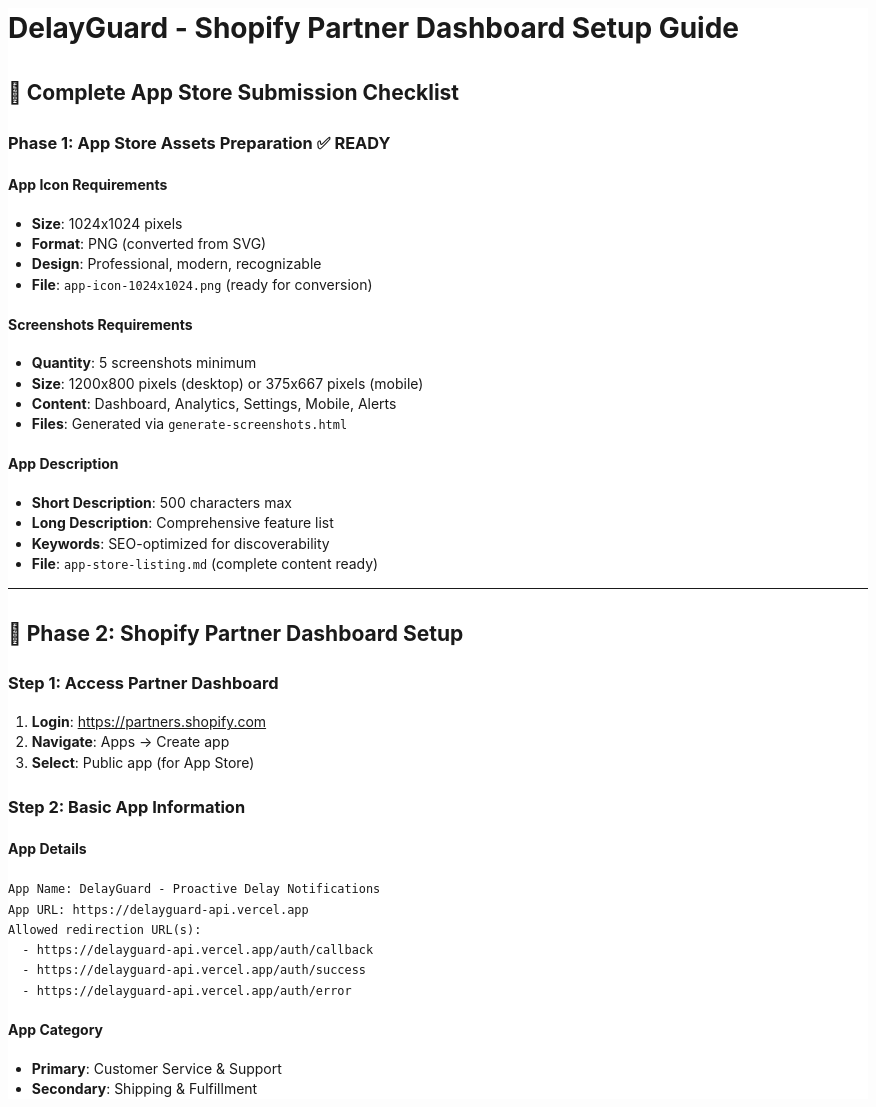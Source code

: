 # DelayGuard - Shopify Partner Dashboard Setup Guide

## 🎯 **Complete App Store Submission Checklist**

### **Phase 1: App Store Assets Preparation** ✅ **READY**

#### **App Icon Requirements**
- **Size**: 1024x1024 pixels
- **Format**: PNG (converted from SVG)
- **Design**: Professional, modern, recognizable
- **File**: `app-icon-1024x1024.png` (ready for conversion)

#### **Screenshots Requirements**
- **Quantity**: 5 screenshots minimum
- **Size**: 1200x800 pixels (desktop) or 375x667 pixels (mobile)
- **Content**: Dashboard, Analytics, Settings, Mobile, Alerts
- **Files**: Generated via `generate-screenshots.html`

#### **App Description**
- **Short Description**: 500 characters max
- **Long Description**: Comprehensive feature list
- **Keywords**: SEO-optimized for discoverability
- **File**: `app-store-listing.md` (complete content ready)

---

## 🏪 **Phase 2: Shopify Partner Dashboard Setup**

### **Step 1: Access Partner Dashboard**
1. **Login**: https://partners.shopify.com
2. **Navigate**: Apps → Create app
3. **Select**: Public app (for App Store)

### **Step 2: Basic App Information**

#### **App Details**
```
App Name: DelayGuard - Proactive Delay Notifications
App URL: https://delayguard-api.vercel.app
Allowed redirection URL(s): 
  - https://delayguard-api.vercel.app/auth/callback
  - https://delayguard-api.vercel.app/auth/success
  - https://delayguard-api.vercel.app/auth/error
```

#### **App Category**
- **Primary**: Customer Service & Support
- **Secondary**: Shipping & Fulfillment
